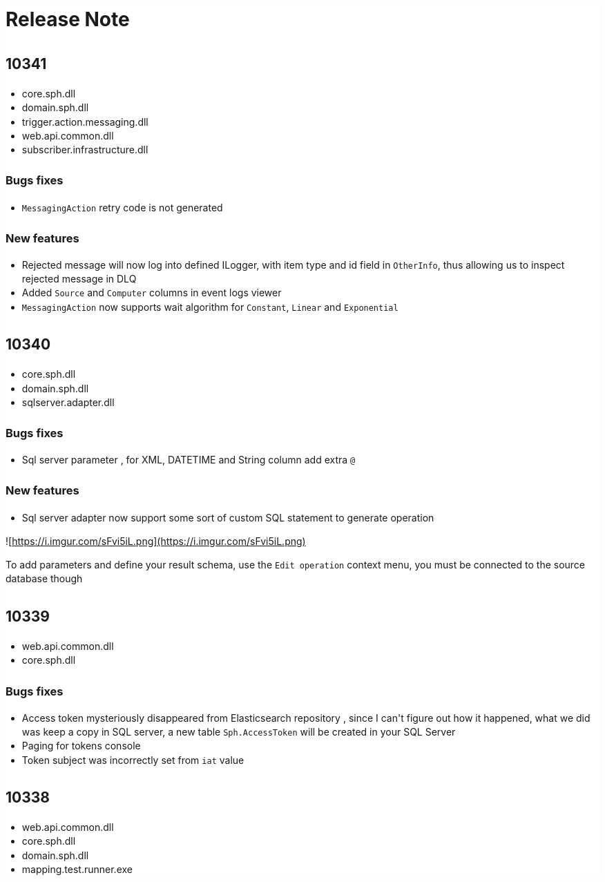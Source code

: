 # Release Note
## 10341
* core.sph.dll
* domain.sph.dll
* trigger.action.messaging.dll
* web.api.common.dll
* subscriber.infrastructure.dll

### Bugs fixes
* `MessagingAction` retry code is not generated


### New features
* Rejected message will now log into defined ILogger, with item type and id field in `OtherInfo`, thus allowing us to inspect rejected message in DLQ
* Added `Source` and `Computer` columns in event logs viewer
* `MessagingAction` now supports wait algorithm for `Constant`, `Linear` and `Exponential`

## 10340
* core.sph.dll
* domain.sph.dll
* sqlserver.adapter.dll

### Bugs fixes
* Sql server parameter , for XML, DATETIME and String column add extra `@`

### New features
* Sql server adapter now support some sort of custom SQL statement to generate operation

![https://i.imgur.com/sFvi5iL.png](https://i.imgur.com/sFvi5iL.png)

To add parameters and define your result schema, use the `Edit operation` context menu, you must be connected to the source database though

## 10339
* web.api.common.dll
* core.sph.dll


### Bugs fixes
* Access token mysteriously disappeared from Elasticsearch repository , since I can't figure out how it happened, what we did was keep a copy in SQL server, a new table `Sph.AccessToken` will be created in your SQL Server
* Paging for tokens console
* Token subject was incorrectly set from `iat` value


## 10338
* web.api.common.dll
* core.sph.dll
* domain.sph.dll
* mapping.test.runner.exe
